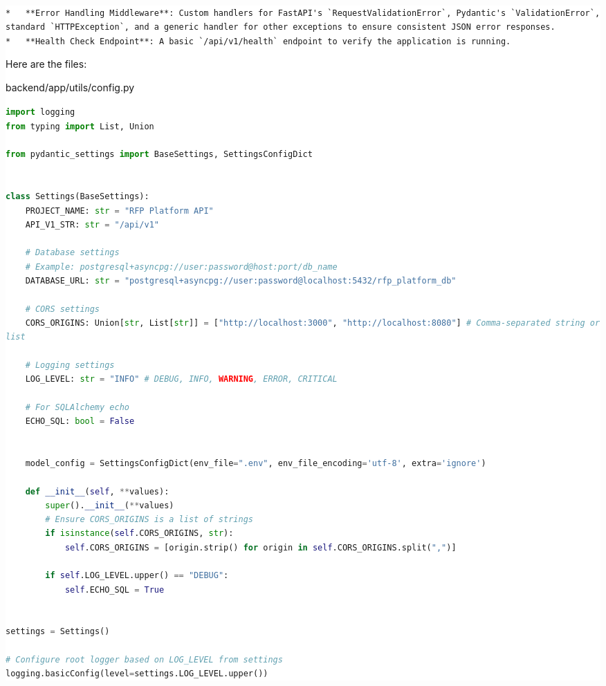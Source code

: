     *   **Error Handling Middleware**: Custom handlers for FastAPI's `RequestValidationError`, Pydantic's `ValidationError`, standard `HTTPException`, and a generic handler for other exceptions to ensure consistent JSON error responses.
    *   **Health Check Endpoint**: A basic `/api/v1/health` endpoint to verify the application is running.

Here are the files:

backend/app/utils/config.py
```python
import logging
from typing import List, Union

from pydantic_settings import BaseSettings, SettingsConfigDict


class Settings(BaseSettings):
    PROJECT_NAME: str = "RFP Platform API"
    API_V1_STR: str = "/api/v1"

    # Database settings
    # Example: postgresql+asyncpg://user:password@host:port/db_name
    DATABASE_URL: str = "postgresql+asyncpg://user:password@localhost:5432/rfp_platform_db"

    # CORS settings
    CORS_ORIGINS: Union[str, List[str]] = ["http://localhost:3000", "http://localhost:8080"] # Comma-separated string or list

    # Logging settings
    LOG_LEVEL: str = "INFO" # DEBUG, INFO, WARNING, ERROR, CRITICAL

    # For SQLAlchemy echo
    ECHO_SQL: bool = False


    model_config = SettingsConfigDict(env_file=".env", env_file_encoding='utf-8', extra='ignore')

    def __init__(self, **values):
        super().__init__(**values)
        # Ensure CORS_ORIGINS is a list of strings
        if isinstance(self.CORS_ORIGINS, str):
            self.CORS_ORIGINS = [origin.strip() for origin in self.CORS_ORIGINS.split(",")]
        
        if self.LOG_LEVEL.upper() == "DEBUG":
            self.ECHO_SQL = True


settings = Settings()

# Configure root logger based on LOG_LEVEL from settings
logging.basicConfig(level=settings.LOG_LEVEL.upper())
```
